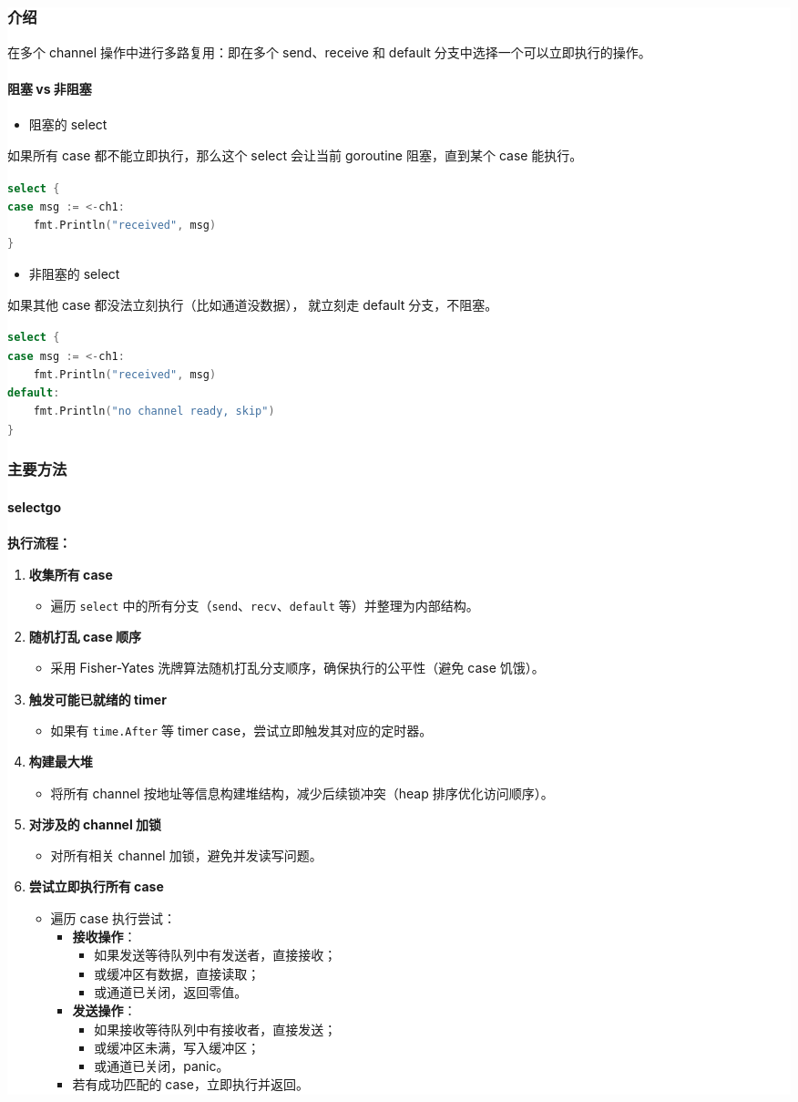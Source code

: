 ### 介绍

在多个 channel 操作中进行多路复用：即在多个 send、receive 和 default 分支中选择一个可以立即执行的操作。

#### 阻塞 vs 非阻塞

- 阻塞的 select

如果所有 case 都不能立即执行，那么这个 select 会让当前 goroutine 阻塞，直到某个 case 能执行。

```go
select {
case msg := <-ch1:
    fmt.Println("received", msg)
}
```

- 非阻塞的 select

如果其他 case 都没法立刻执行（比如通道没数据）， 就立刻走 default 分支，不阻塞。

```go
select {
case msg := <-ch1:
    fmt.Println("received", msg)
default:
    fmt.Println("no channel ready, skip")
}
```

### 主要方法

#### selectgo

**执行流程：**

1. **收集所有 case**
    - 遍历 `select` 中的所有分支（`send`、`recv`、`default` 等）并整理为内部结构。

2. **随机打乱 case 顺序**
    - 采用 Fisher-Yates 洗牌算法随机打乱分支顺序，确保执行的公平性（避免 case 饥饿）。

3. **触发可能已就绪的 timer**
    - 如果有 `time.After` 等 timer case，尝试立即触发其对应的定时器。

4. **构建最大堆**
    - 将所有 channel 按地址等信息构建堆结构，减少后续锁冲突（heap 排序优化访问顺序）。

5. **对涉及的 channel 加锁**
    - 对所有相关 channel 加锁，避免并发读写问题。

6. **尝试立即执行所有 case**
    - 遍历 case 执行尝试：
        - **接收操作**：
            - 如果发送等待队列中有发送者，直接接收；
            - 或缓冲区有数据，直接读取；
            - 或通道已关闭，返回零值。
        - **发送操作**：
            - 如果接收等待队列中有接收者，直接发送；
            - 或缓冲区未满，写入缓冲区；
            - 或通道已关闭，panic。
        - 若有成功匹配的 case，立即执行并返回。
